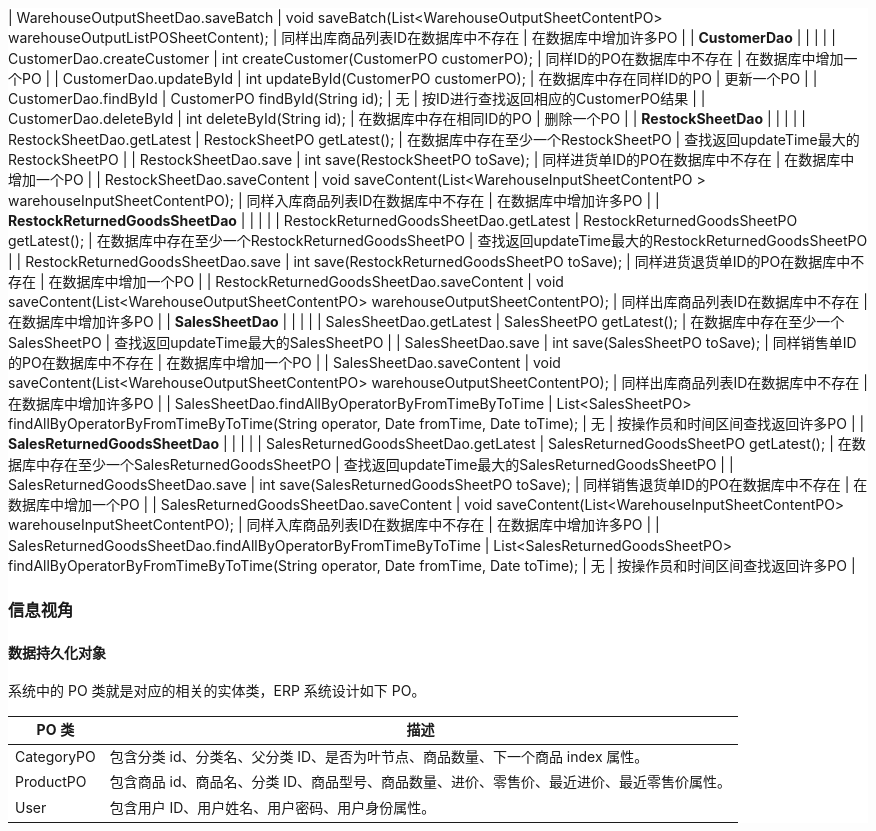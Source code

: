 | WarehouseOutputSheetDao.saveBatch                            | void saveBatch(List\<WarehouseOutputSheetContentPO> warehouseOutputListPOSheetContent); | 同样出库商品列表ID在数据库中不存在                | 在数据库中增加许多PO                                |
| **CustomerDao**                                              |                                                              |                                                   |                                                     |
| CustomerDao.createCustomer                                   | int createCustomer(CustomerPO customerPO);                   | 同样ID的PO在数据库中不存在                        | 在数据库中增加一个PO                                |
| CustomerDao.updateById                                       | int updateById(CustomerPO customerPO);                       | 在数据库中存在同样ID的PO                          | 更新一个PO                                          |
| CustomerDao.findById                                         | CustomerPO findById(String id);                              | 无                                                | 按ID进行查找返回相应的CustomerPO结果                |
| CustomerDao.deleteById                                       | int deleteById(String id);                                   | 在数据库中存在相同ID的PO                          | 删除一个PO                                          |
| **RestockSheetDao**                                          |                                                              |                                                   |                                                     |
| RestockSheetDao.getLatest                                    | RestockSheetPO getLatest();                                  | 在数据库中存在至少一个RestockSheetPO              | 查找返回updateTime最大的RestockSheetPO              |
| RestockSheetDao.save                                         | int save(RestockSheetPO toSave);                             | 同样进货单ID的PO在数据库中不存在                  | 在数据库中增加一个PO                                |
| RestockSheetDao.saveContent                                  | void saveContent(List\<WarehouseInputSheetContentPO > warehouseInputSheetContentPO); | 同样入库商品列表ID在数据库中不存在                | 在数据库中增加许多PO                                |
| **RestockReturnedGoodsSheetDao**                             |                                                              |                                                   |                                                     |
| RestockReturnedGoodsSheetDao.getLatest                       | RestockReturnedGoodsSheetPO getLatest();                     | 在数据库中存在至少一个RestockReturnedGoodsSheetPO | 查找返回updateTime最大的RestockReturnedGoodsSheetPO |
| RestockReturnedGoodsSheetDao.save                            | int save(RestockReturnedGoodsSheetPO toSave);                | 同样进货退货单ID的PO在数据库中不存在              | 在数据库中增加一个PO                                |
| RestockReturnedGoodsSheetDao.saveContent                     | void saveContent(List\<WarehouseOutputSheetContentPO> warehouseOutputSheetContentPO); | 同样出库商品列表ID在数据库中不存在                | 在数据库中增加许多PO                                |
| **SalesSheetDao**                                            |                                                              |                                                   |                                                     |
| SalesSheetDao.getLatest                                      | SalesSheetPO getLatest();                                    | 在数据库中存在至少一个SalesSheetPO                | 查找返回updateTime最大的SalesSheetPO                |
| SalesSheetDao.save                                           | int save(SalesSheetPO toSave);                               | 同样销售单ID的PO在数据库中不存在                  | 在数据库中增加一个PO                                |
| SalesSheetDao.saveContent                                    | void saveContent(List\<WarehouseOutputSheetContentPO> warehouseOutputSheetContentPO); | 同样出库商品列表ID在数据库中不存在                | 在数据库中增加许多PO                                |
| SalesSheetDao.findAllByOperatorByFromTimeByToTime            | List\<SalesSheetPO> findAllByOperatorByFromTimeByToTime(String operator, Date fromTime, Date toTime); | 无                                                | 按操作员和时间区间查找返回许多PO                    |
| **SalesReturnedGoodsSheetDao**                               |                                                              |                                                   |                                                     |
| SalesReturnedGoodsSheetDao.getLatest                         | SalesReturnedGoodsSheetPO getLatest();                       | 在数据库中存在至少一个SalesReturnedGoodsSheetPO   | 查找返回updateTime最大的SalesReturnedGoodsSheetPO   |
| SalesReturnedGoodsSheetDao.save                              | int save(SalesReturnedGoodsSheetPO toSave);                  | 同样销售退货单ID的PO在数据库中不存在              | 在数据库中增加一个PO                                |
| SalesReturnedGoodsSheetDao.saveContent                       | void saveContent(List\<WarehouseInputSheetContentPO> warehouseInputSheetContentPO); | 同样入库商品列表ID在数据库中不存在                | 在数据库中增加许多PO                                |
| SalesReturnedGoodsSheetDao.findAllByOperatorByFromTimeByToTime | List\<SalesReturnedGoodsSheetPO> findAllByOperatorByFromTimeByToTime(String operator, Date fromTime, Date toTime); | 无                                                | 按操作员和时间区间查找返回许多PO                    |

### 信息视角

#### 数据持久化对象

系统中的 PO 类就是对应的相关的实体类，ERP 系统设计如下 PO。

| PO 类                         | 描述                                                         |
| ----------------------------- | ------------------------------------------------------------ |
| CategoryPO                    | 包含分类 id、分类名、父分类 ID、是否为叶节点、商品数量、下一个商品 index 属性。 |
| ProductPO                     | 包含商品 id、商品名、分类 ID、商品型号、商品数量、进价、零售价、最近进价、最近零售价属性。 |
| User                          | 包含用户 ID、用户姓名、用户密码、用户身份属性。              |